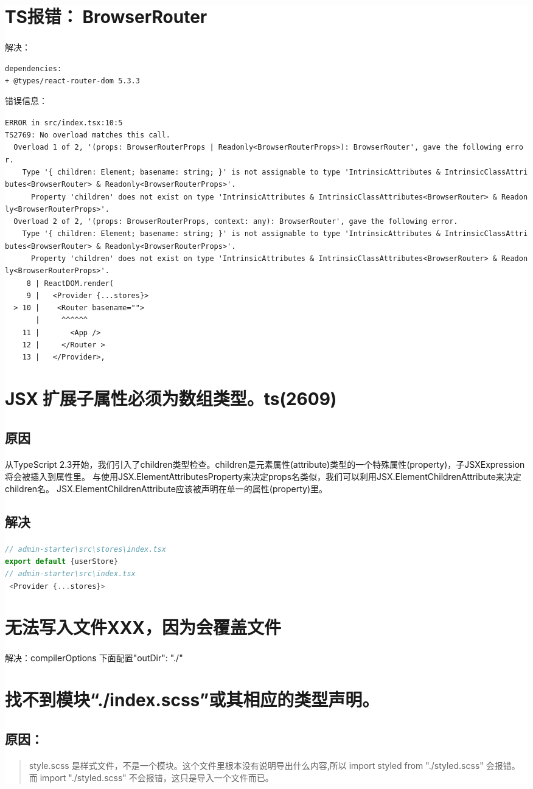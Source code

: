 # TS报错： BrowserRouter
解决：
```
dependencies:
+ @types/react-router-dom 5.3.3   
```
错误信息：
``` shell
ERROR in src/index.tsx:10:5
TS2769: No overload matches this call. 
  Overload 1 of 2, '(props: BrowserRouterProps | Readonly<BrowserRouterProps>): BrowserRouter', gave the following error.
    Type '{ children: Element; basename: string; }' is not assignable to type 'IntrinsicAttributes & IntrinsicClassAttributes<BrowserRouter> & Readonly<BrowserRouterProps>'.
      Property 'children' does not exist on type 'IntrinsicAttributes & IntrinsicClassAttributes<BrowserRouter> & Readonly<BrowserRouterProps>'.
  Overload 2 of 2, '(props: BrowserRouterProps, context: any): BrowserRouter', gave the following error.
    Type '{ children: Element; basename: string; }' is not assignable to type 'IntrinsicAttributes & IntrinsicClassAttributes<BrowserRouter> & Readonly<BrowserRouterProps>'.
      Property 'children' does not exist on type 'IntrinsicAttributes & IntrinsicClassAttributes<BrowserRouter> & Readonly<BrowserRouterProps>'.
     8 | ReactDOM.render(
     9 |   <Provider {...stores}>      
  > 10 |    <Router basename="">       
       |     ^^^^^^
    11 |       <App />
    12 |     </Router >
    13 |   </Provider>,

```
# JSX 扩展子属性必须为数组类型。ts(2609)
## 原因
从TypeScript 2.3开始，我们引入了children类型检查。children是元素属性(attribute)类型的一个特殊属性(property)，子JSXExpression将会被插入到属性里。 与使用JSX.ElementAttributesProperty来决定props名类似，我们可以利用JSX.ElementChildrenAttribute来决定children名。 JSX.ElementChildrenAttribute应该被声明在单一的属性(property)里。
## 解决
```js
// admin-starter\src\stores\index.tsx
export default {userStore}
// admin-starter\src\index.tsx
 <Provider {...stores}>

```
# 无法写入文件XXX，因为会覆盖文件
解决：compilerOptions 下面配置"outDir": "./"
# 找不到模块“./index.scss”或其相应的类型声明。
## 原因：
> style.scss 是样式文件，不是一个模块。这个文件里根本没有说明导出什么内容,所以 import styled from "./styled.scss" 会报错。而 import "./styled.scss" 不会报错，这只是导入一个文件而已。
